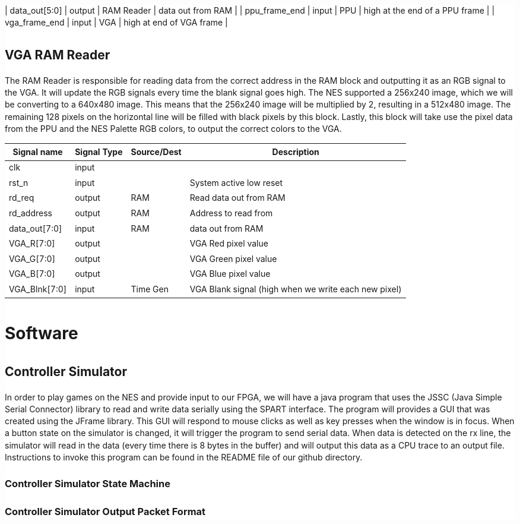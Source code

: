 | data\_out\[5:0\] | output      | RAM Reader    | data out from RAM              |
| ppu\_frame\_end  | input       | PPU           | high at the end of a PPU frame |
| vga\_frame\_end  | input       | VGA           | high at end of VGA frame       |

VGA RAM Reader
--------------

The RAM Reader is responsible for reading data from the correct address in the RAM block and outputting it as an RGB signal to the VGA. It will update the RGB signals every time the blank signal goes high. The NES supported a 256x240 image, which we will be converting to a 640x480 image. This means that the 256x240 image will be multiplied by 2, resulting in a 512x480 image. The remaining 128 pixels on the horizontal line will be filled with black pixels by this block. Lastly, this block will take use the pixel data from the PPU and the NES Palette RGB colors, to output the correct colors to the VGA.

| Signal name      | Signal Type | Source/Dest | Description                                          |
|------------------|-------------|-------------|------------------------------------------------------|
| clk              | input       |             |                                                      |
| rst\_n           | input       |             | System active low reset                              |
| rd\_req          | output      | RAM         | Read data out from RAM                               |
| rd\_address      | output      | RAM         | Address to read from                                 |
| data\_out\[7:0\] | input       | RAM         | data out from RAM                                    |
| VGA\_R\[7:0\]    | output      |             | VGA Red pixel value                                  |
| VGA\_G\[7:0\]    | output      |             | VGA Green pixel value                                |
| VGA\_B\[7:0\]    | output      |             | VGA Blue pixel value                                 |
| VGA\_Blnk\[7:0\] | input       | Time Gen    | VGA Blank signal (high when we write each new pixel) |

Software
========

Controller Simulator
--------------------

In order to play games on the NES and provide input to our FPGA, we will have a java program that uses the JSSC (Java Simple Serial Connector) library to read and write data serially using the SPART interface. The program will provides a GUI that was created using the JFrame library. This GUI will respond to mouse clicks as well as key presses when the window is in focus. When a button state on the simulator is changed, it will trigger the program to send serial data. When data is detected on the rx line, the simulator will read in the data (every time there is 8 bytes in the buffer) and will output this data as a CPU trace to an output file. Instructions to invoke this program can be found in the README file of our github directory.

### Controller Simulator State Machine 

### Controller Simulator Output Packet Format
